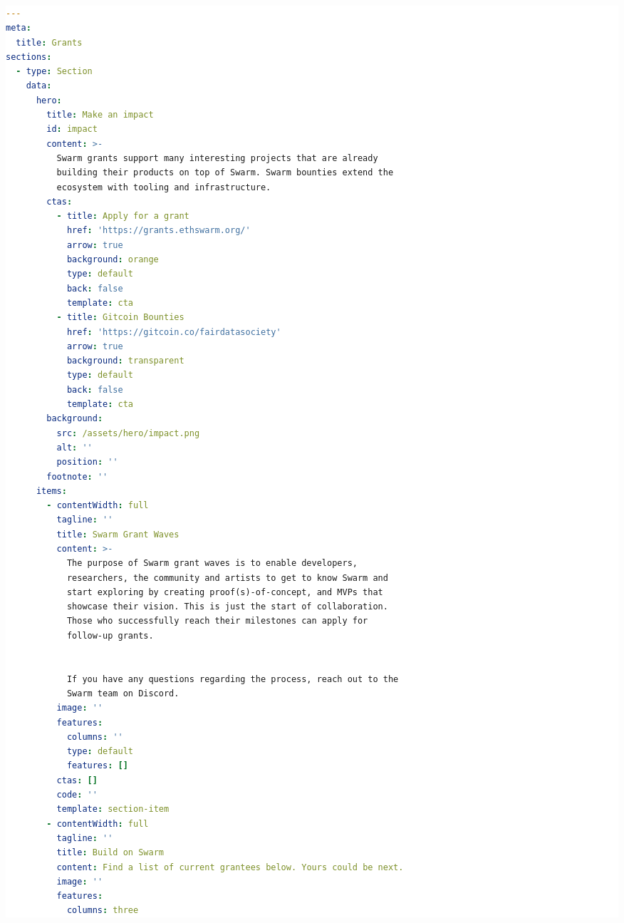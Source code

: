 ```yaml
---
meta:
  title: Grants
sections:
  - type: Section
    data:
      hero:
        title: Make an impact
        id: impact
        content: >-
          Swarm grants support many interesting projects that are already
          building their products on top of Swarm. Swarm bounties extend the
          ecosystem with tooling and infrastructure.
        ctas:
          - title: Apply for a grant
            href: 'https://grants.ethswarm.org/'
            arrow: true
            background: orange
            type: default
            back: false
            template: cta
          - title: Gitcoin Bounties
            href: 'https://gitcoin.co/fairdatasociety'
            arrow: true
            background: transparent
            type: default
            back: false
            template: cta
        background:
          src: /assets/hero/impact.png
          alt: ''
          position: ''
        footnote: ''
      items:
        - contentWidth: full
          tagline: ''
          title: Swarm Grant Waves
          content: >-
            The purpose of Swarm grant waves is to enable developers,
            researchers, the community and artists to get to know Swarm and
            start exploring by creating proof(s)-of-concept, and MVPs that
            showcase their vision. This is just the start of collaboration.
            Those who successfully reach their milestones can apply for
            follow-up grants.


            If you have any questions regarding the process, reach out to the
            Swarm team on Discord.
          image: ''
          features:
            columns: ''
            type: default
            features: []
          ctas: []
          code: ''
          template: section-item
        - contentWidth: full
          tagline: ''
          title: Build on Swarm
          content: Find a list of current grantees below. Yours could be next.
          image: ''
          features:
            columns: three
```